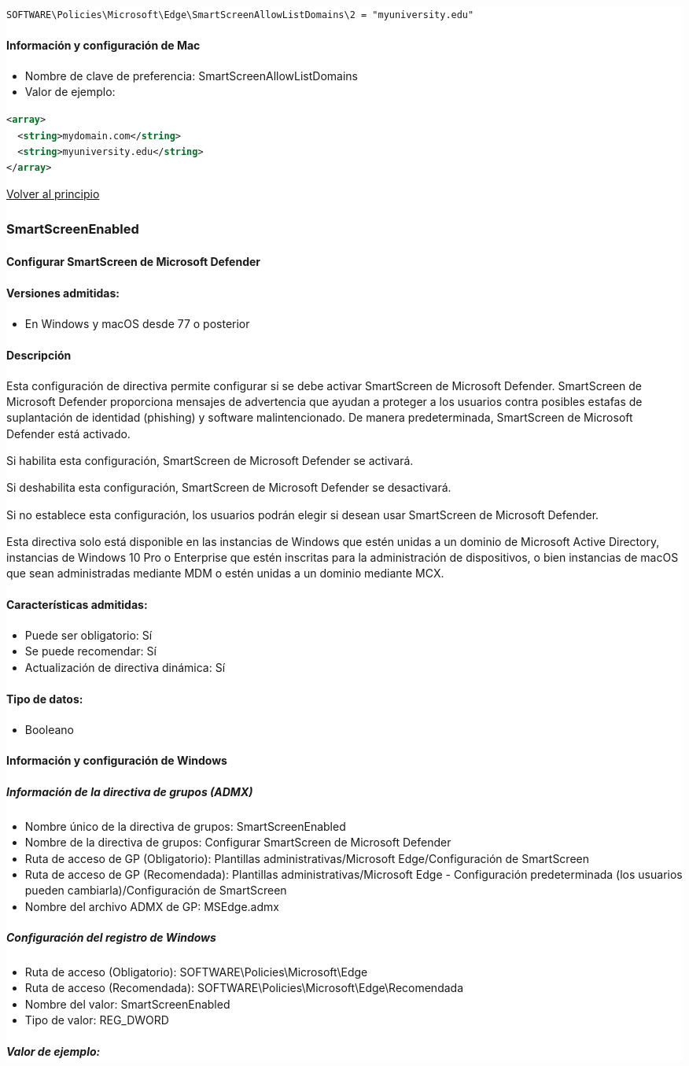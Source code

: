```
SOFTWARE\Policies\Microsoft\Edge\SmartScreenAllowListDomains\2 = "myuniversity.edu"

```


  #### Información y configuración de Mac
  - Nombre de clave de preferencia: SmartScreenAllowListDomains
  - Valor de ejemplo:
``` xml
<array>
  <string>mydomain.com</string>
  <string>myuniversity.edu</string>
</array>
```
  

  [Volver al principio](#microsoft-edge:-directivas)

  ### SmartScreenEnabled
  #### Configurar SmartScreen de Microsoft Defender
  
  
  #### Versiones admitidas:
  - En Windows y macOS desde 77 o posterior

  #### Descripción
  Esta configuración de directiva permite configurar si se debe activar SmartScreen de Microsoft Defender. SmartScreen de Microsoft Defender proporciona mensajes de advertencia que ayudan a proteger a los usuarios contra posibles estafas de suplantación de identidad (phishing) y software malintencionado. De manera predeterminada, SmartScreen de Microsoft Defender está activado.

Si habilita esta configuración, SmartScreen de Microsoft Defender se activará.

Si deshabilita esta configuración, SmartScreen de Microsoft Defender se desactivará.

Si no establece esta configuración, los usuarios podrán elegir si desean usar SmartScreen de Microsoft Defender.

Esta directiva solo está disponible en las instancias de Windows que estén unidas a un dominio de Microsoft Active Directory, instancias de Windows 10 Pro o Enterprise que estén inscritas para la administración de dispositivos, o bien instancias de macOS que sean administradas mediante MDM o estén unidas a un dominio mediante MCX.

  #### Características admitidas:
  - Puede ser obligatorio: Sí
  - Se puede recomendar: Sí
  - Actualización de directiva dinámica: Sí

  #### Tipo de datos:
  - Booleano

  #### Información y configuración de Windows
  ##### Información de la directiva de grupos (ADMX)
  - Nombre único de la directiva de grupos: SmartScreenEnabled
  - Nombre de la directiva de grupos: Configurar SmartScreen de Microsoft Defender
  - Ruta de acceso de GP (Obligatorio): Plantillas administrativas/Microsoft Edge/Configuración de SmartScreen
  - Ruta de acceso de GP (Recomendada): Plantillas administrativas/Microsoft Edge - Configuración predeterminada (los usuarios pueden cambiarla)/Configuración de SmartScreen
  - Nombre del archivo ADMX de GP: MSEdge.admx
  ##### Configuración del registro de Windows
  - Ruta de acceso (Obligatorio): SOFTWARE\Policies\Microsoft\Edge
  - Ruta de acceso (Recomendada): SOFTWARE\Policies\Microsoft\Edge\Recomendada
  - Nombre del valor: SmartScreenEnabled
  - Tipo de valor: REG_DWORD
  ##### Valor de ejemplo: